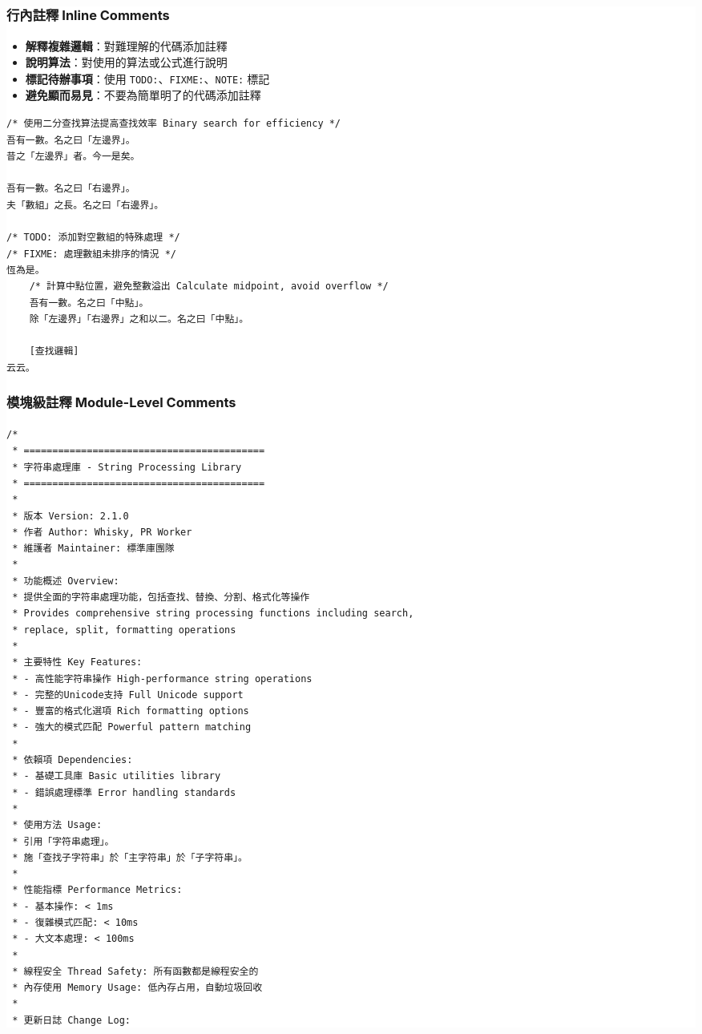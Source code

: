 ### 行內註釋 Inline Comments
- **解釋複雜邏輯**：對難理解的代碼添加註釋
- **說明算法**：對使用的算法或公式進行說明
- **標記待辦事項**：使用 `TODO:`、`FIXME:`、`NOTE:` 標記
- **避免顯而易見**：不要為簡單明了的代碼添加註釋

```wenyan
/* 使用二分查找算法提高查找效率 Binary search for efficiency */
吾有一數。名之曰「左邊界」。
昔之「左邊界」者。今一是矣。

吾有一數。名之曰「右邊界」。
夫「數組」之長。名之曰「右邊界」。

/* TODO: 添加對空數組的特殊處理 */
/* FIXME: 處理數組未排序的情況 */
恆為是。
    /* 計算中點位置，避免整數溢出 Calculate midpoint, avoid overflow */
    吾有一數。名之曰「中點」。
    除「左邊界」「右邊界」之和以二。名之曰「中點」。
    
    [查找邏輯]
云云。
```

### 模塊級註釋 Module-Level Comments
```wenyan
/*
 * ==========================================
 * 字符串處理庫 - String Processing Library
 * ==========================================
 * 
 * 版本 Version: 2.1.0
 * 作者 Author: Whisky, PR Worker
 * 維護者 Maintainer: 標準庫團隊
 * 
 * 功能概述 Overview:
 * 提供全面的字符串處理功能，包括查找、替換、分割、格式化等操作
 * Provides comprehensive string processing functions including search, 
 * replace, split, formatting operations
 * 
 * 主要特性 Key Features:
 * - 高性能字符串操作 High-performance string operations
 * - 完整的Unicode支持 Full Unicode support  
 * - 豐富的格式化選項 Rich formatting options
 * - 強大的模式匹配 Powerful pattern matching
 * 
 * 依賴項 Dependencies:
 * - 基礎工具庫 Basic utilities library
 * - 錯誤處理標準 Error handling standards
 * 
 * 使用方法 Usage:
 * 引用「字符串處理」。
 * 施「查找子字符串」於「主字符串」於「子字符串」。
 * 
 * 性能指標 Performance Metrics:
 * - 基本操作: < 1ms
 * - 復雜模式匹配: < 10ms  
 * - 大文本處理: < 100ms
 * 
 * 線程安全 Thread Safety: 所有函數都是線程安全的
 * 內存使用 Memory Usage: 低內存占用，自動垃圾回收
 * 
 * 更新日誌 Change Log:
```